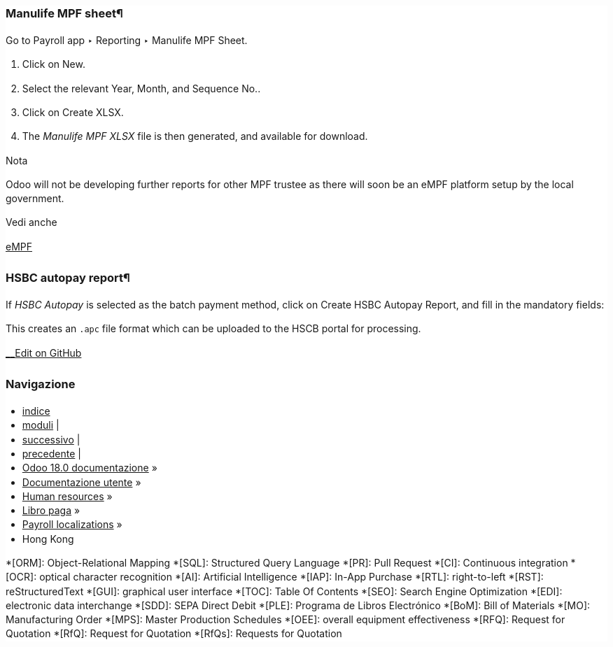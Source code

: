 ### Manulife MPF sheet¶

Go to Payroll app ‣ Reporting ‣ Manulife MPF Sheet.

  1. Click on New.

  2. Select the relevant Year, Month, and Sequence No..

  3. Click on Create XLSX.

  4. The _Manulife MPF XLSX_ file is then generated, and available for download.




Nota

Odoo will not be developing further reports for other MPF trustee as there will soon be an eMPF platform setup by the local government.

Vedi anche

[eMPF](https://www.mpfa.org.hk/en/empf/overview)

### HSBC autopay report¶

If _HSBC Autopay_ is selected as the batch payment method, click on Create HSBC Autopay Report, and fill in the mandatory fields:

This creates an `.apc` file format which can be uploaded to the HSCB portal for processing.

[ __Edit on GitHub](https://github.com/odoo/documentation/edit/18.0/content/applications/hr/payroll/payroll_localizations/hong_kong.rst)

### Navigazione

  * [indice](../../../../genindex.html "Indice generale")
  * [moduli](../../../../py-modindex.html "Indice del modulo Python") |
  * [successivo](jordan.html "Giordania") |
  * [precedente](belgium.html "Belgio") |
  * [Odoo 18.0 documentazione](../../../../index-2.html) »
  * [Documentazione utente](../../../../applications.html) »
  * [Human resources](../../../hr.html) »
  * [Libro paga](../../payroll.html) »
  * [Payroll localizations](../payroll_localizations.html) »
  * Hong Kong


  *[ORM]: Object-Relational Mapping
  *[SQL]: Structured Query Language
  *[PR]: Pull Request
  *[CI]: Continuous integration
  *[OCR]: optical character recognition
  *[AI]: Artificial Intelligence
  *[IAP]: In-App Purchase
  *[RTL]: right-to-left
  *[RST]: reStructuredText
  *[GUI]: graphical user interface
  *[TOC]: Table Of Contents
  *[SEO]: Search Engine Optimization
  *[EDI]: electronic data interchange
  *[SDD]: SEPA Direct Debit
  *[PLE]: Programa de Libros Electrónico
  *[BoM]: Bill of Materials
  *[MO]: Manufacturing Order
  *[MPS]: Master Production Schedules
  *[OEE]: overall equipment effectiveness
  *[RFQ]: Request for Quotation
  *[RfQ]: Request for Quotation
  *[RfQs]: Requests for Quotation